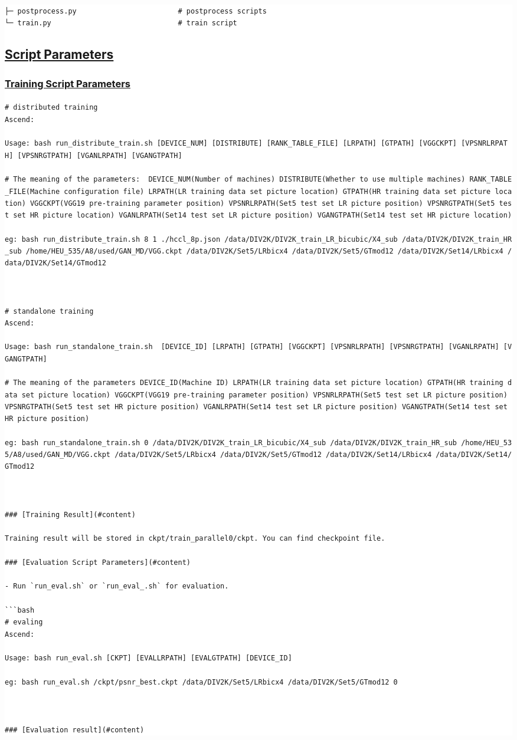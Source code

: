 ```shell
├─ postprocess.py                        # postprocess scripts
└─ train.py                              # train script
```

## [Script Parameters](#contents)

### [Training Script Parameters](#contents)

```shell
# distributed training
Ascend:

Usage: bash run_distribute_train.sh [DEVICE_NUM] [DISTRIBUTE] [RANK_TABLE_FILE] [LRPATH] [GTPATH] [VGGCKPT] [VPSNRLRPATH] [VPSNRGTPATH] [VGANLRPATH] [VGANGTPATH]

# The meaning of the parameters:  DEVICE_NUM(Number of machines) DISTRIBUTE(Whether to use multiple machines) RANK_TABLE_FILE(Machine configuration file) LRPATH(LR training data set picture location) GTPATH(HR training data set picture location) VGGCKPT(VGG19 pre-training parameter position) VPSNRLRPATH(Set5 test set LR picture position) VPSNRGTPATH(Set5 test set HR picture location) VGANLRPATH(Set14 test set LR picture position) VGANGTPATH(Set14 test set HR picture location)

eg: bash run_distribute_train.sh 8 1 ./hccl_8p.json /data/DIV2K/DIV2K_train_LR_bicubic/X4_sub /data/DIV2K/DIV2K_train_HR_sub /home/HEU_535/A8/used/GAN_MD/VGG.ckpt /data/DIV2K/Set5/LRbicx4 /data/DIV2K/Set5/GTmod12 /data/DIV2K/Set14/LRbicx4 /data/DIV2K/Set14/GTmod12



# standalone training
Ascend:

Usage: bash run_standalone_train.sh  [DEVICE_ID] [LRPATH] [GTPATH] [VGGCKPT] [VPSNRLRPATH] [VPSNRGTPATH] [VGANLRPATH] [VGANGTPATH]

# The meaning of the parameters DEVICE_ID(Machine ID) LRPATH(LR training data set picture location) GTPATH(HR training data set picture location) VGGCKPT(VGG19 pre-training parameter position) VPSNRLRPATH(Set5 test set LR picture position) VPSNRGTPATH(Set5 test set HR picture position) VGANLRPATH(Set14 test set LR picture position) VGANGTPATH(Set14 test set HR picture position)

eg: bash run_standalone_train.sh 0 /data/DIV2K/DIV2K_train_LR_bicubic/X4_sub /data/DIV2K/DIV2K_train_HR_sub /home/HEU_535/A8/used/GAN_MD/VGG.ckpt /data/DIV2K/Set5/LRbicx4 /data/DIV2K/Set5/GTmod12 /data/DIV2K/Set14/LRbicx4 /data/DIV2K/Set14/GTmod12



### [Training Result](#content)

Training result will be stored in ckpt/train_parallel0/ckpt. You can find checkpoint file.

### [Evaluation Script Parameters](#content)

- Run `run_eval.sh` or `run_eval_.sh` for evaluation.

```bash
# evaling
Ascend:

Usage: bash run_eval.sh [CKPT] [EVALLRPATH] [EVALGTPATH] [DEVICE_ID]

eg: bash run_eval.sh /ckpt/psnr_best.ckpt /data/DIV2K/Set5/LRbicx4 /data/DIV2K/Set5/GTmod12 0



### [Evaluation result](#content)
```